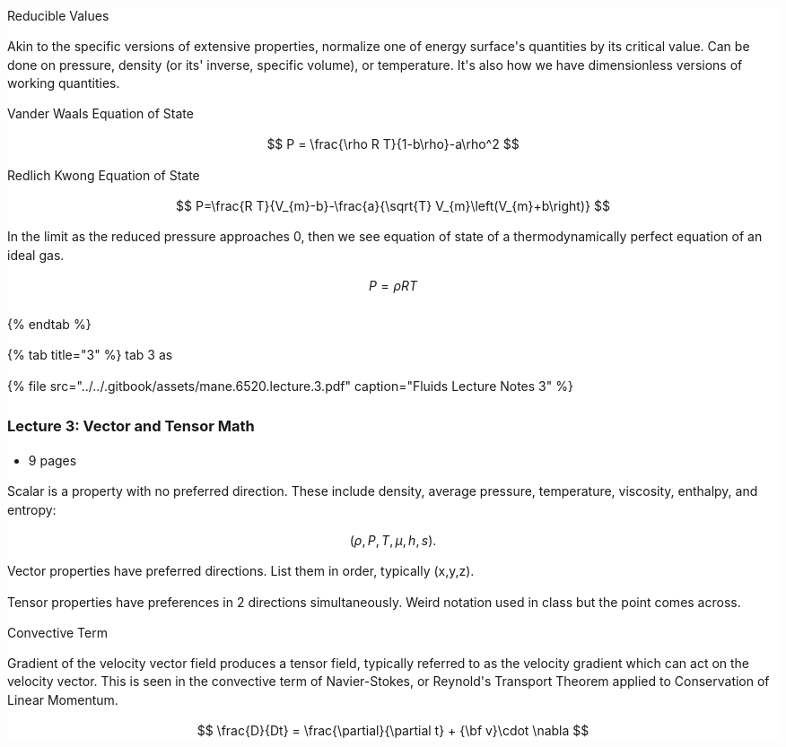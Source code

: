 Reducible Values

Akin to the specific versions of extensive properties, normalize one of energy surface's quantities by its critical value. Can be done on pressure, density \(or its' inverse, specific volume\), or temperature. It's also how we have dimensionless versions of working quantities. 

Vander Waals Equation of State

$$
P = \frac{\rho R T}{1-b\rho}-a\rho^2
$$

Redlich Kwong Equation of State

$$
P=\frac{R T}{V_{m}-b}-\frac{a}{\sqrt{T} V_{m}\left(V_{m}+b\right)}
$$

In the limit as the reduced pressure approaches 0, then we see equation of state of a thermodynamically perfect equation of an ideal gas. 

$$
P = \rho RT
$$

### 
{% endtab %}

{% tab title="3" %}
tab 3 as

{% file src="../../.gitbook/assets/mane.6520.lecture.3.pdf" caption="Fluids Lecture Notes 3" %}

### Lecture 3: Vector and Tensor Math

* 9 pages

Scalar is a property with no preferred direction. These include density, average pressure, temperature, viscosity, enthalpy, and entropy: 

$$
(\rho, P, T, \mu,h,s).
$$

Vector properties have preferred directions. List them in order, typically \(x,y,z\). 

Tensor properties have preferences in 2 directions simultaneously. Weird notation used in class but the point comes across. 

Convective Term

Gradient of the velocity vector field produces a tensor field, typically referred to as the velocity gradient which can act on the velocity vector. This is seen in the convective term of Navier-Stokes, or Reynold's Transport Theorem applied to Conservation of Linear Momentum. 

$$
\frac{D}{Dt} = \frac{\partial}{\partial t} + {\bf v}\cdot \nabla
$$
